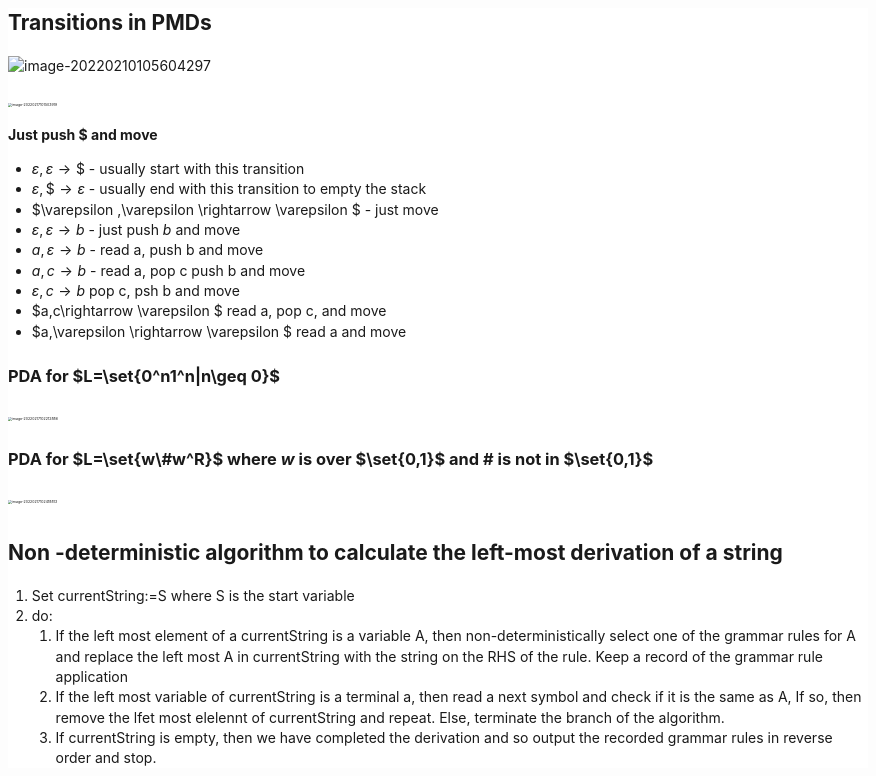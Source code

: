 

## Transitions in PMDs

![image-20220210105604297](C:\Users\leonc\Documents\Warwick\CSY2\modulenotes\CS259.assets\image-20220210105604297.png)



<img src="C:\Users\leonc\Documents\Warwick\CSY2\modulenotes\CS259.assets\image-20220217101503919.png" alt="image-20220217101503919" style="zoom:25%;" />



**Just push $\$$ and move**

- $\varepsilon,\varepsilon\rightarrow \$$  - usually start with this transition
- $\varepsilon ,\$\rightarrow \varepsilon$ - usually end with this transition to empty the stack
- $\varepsilon ,\varepsilon \rightarrow \varepsilon $ - just move
- $\varepsilon ,\varepsilon \rightarrow b$ - just push $b$ and move
- $a,\varepsilon \rightarrow b$ - read a, push b and move
- $a,c\rightarrow b$ - read a, pop c push b and move
- $\varepsilon ,c\rightarrow b$ pop c, psh b and move
- $a,c\rightarrow \varepsilon $ read a, pop c, and move
- $a,\varepsilon \rightarrow \varepsilon $ read a and move

### PDA for $L=\set{0^n1^n|n\geq 0}$

<img src="C:\Users\leonc\Documents\Warwick\CSY2\modulenotes\CS259.assets\image-20220217102212886.png" alt="image-20220217102212886" style="zoom:25%;" />







### PDA for $L=\set{w\#w^R}$ where $w$ is over $\set{0,1}$ and $\#$ is not in $\set{0,1}$

<img src="C:\Users\leonc\Documents\Warwick\CSY2\modulenotes\CS259.assets\image-20220217102418813.png" alt="image-20220217102418813" style="zoom:25%;" />

















## Non -deterministic algorithm to calculate the left-most derivation of a string

1. Set currentString:=S where S is the start variable
2. do:
   1. If the left most element of a currentString is a variable A, then non-deterministically select one of the grammar rules for A and replace the left most A in currentString with the string on the RHS of the rule. Keep a record of the grammar rule application
   2. If the left most variable of currentString is a terminal a, then read a next symbol and check if it is the same as A, If so, then  remove the lfet most elelennt of currentString and repeat. Else, terminate the branch of the algorithm.
   3. If currentString is empty, then we have completed the derivation and so output the recorded grammar rules in reverse order and stop.

